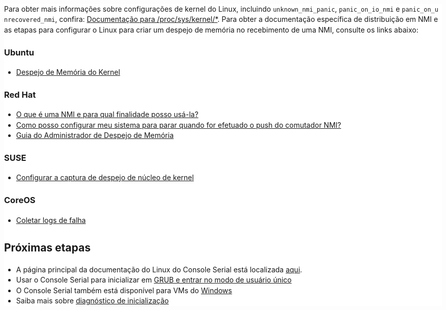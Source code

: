 Para obter mais informações sobre configurações de kernel do Linux, incluindo `unknown_nmi_panic`, `panic_on_io_nmi` e `panic_on_unrecovered_nmi`, confira: [Documentação para /proc/sys/kernel/*](https://www.kernel.org/doc/Documentation/sysctl/kernel.txt). Para obter a documentação específica de distribuição em NMI e as etapas para configurar o Linux para criar um despejo de memória no recebimento de uma NMI, consulte os links abaixo:
 
### <a name="ubuntu"></a>Ubuntu 
 - [Despejo de Memória do Kernel](https://help.ubuntu.com/lts/serverguide/kernel-crash-dump.html)

### <a name="red-hat"></a>Red Hat 
 - [O que é uma NMI e para qual finalidade posso usá-la?](https://access.redhat.com/solutions/4127)
 - [Como posso configurar meu sistema para parar quando for efetuado o push do comutador NMI?](https://access.redhat.com/solutions/125103)
 - [Guia do Administrador de Despejo de Memória](https://access.redhat.com/documentation/en-us/red_hat_enterprise_linux/7/pdf/kernel_crash_dump_guide/kernel-crash-dump-guide.pdf)

### <a name="suse"></a>SUSE 
- [Configurar a captura de despejo de núcleo de kernel](https://www.suse.com/support/kb/doc/?id=3374462)

### <a name="coreos"></a>CoreOS 
- [Coletar logs de falha](https://coreos.com/os/docs/latest/collecting-crash-logs.html)

## <a name="next-steps"></a>Próximas etapas
* A página principal da documentação do Linux do Console Serial está localizada [aqui](serial-console-linux.md).
* Usar o Console Serial para inicializar em [GRUB e entrar no modo de usuário único](serial-console-grub-single-user-mode.md)
* O Console Serial também está disponível para VMs do [Windows](serial-console-windows.md)
* Saiba mais sobre [diagnóstico de inicialização](boot-diagnostics.md)